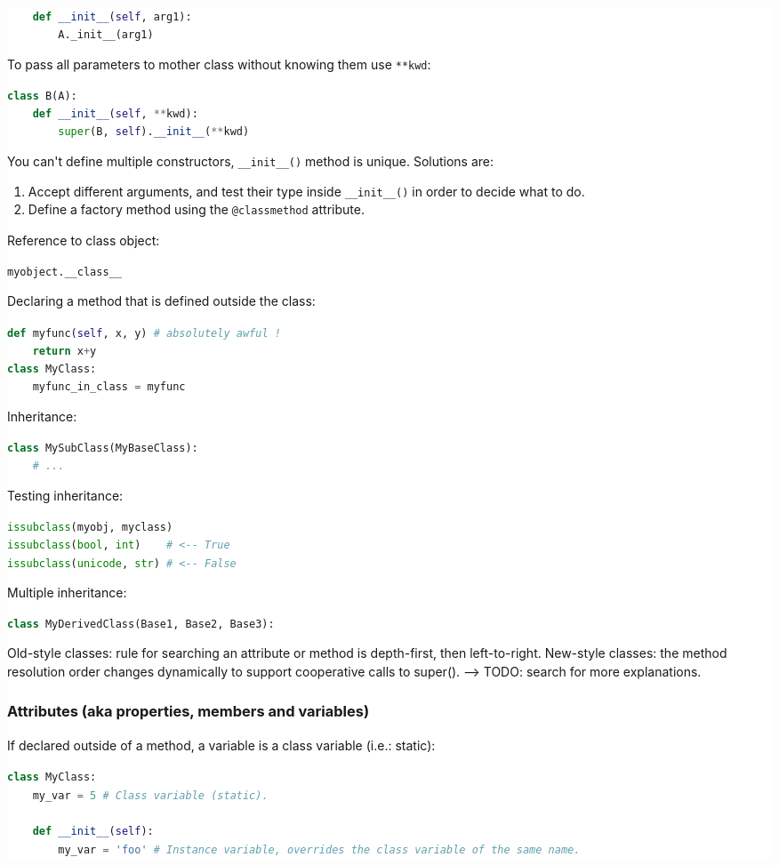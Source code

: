 ```python
	def __init__(self, arg1):
        A._init__(arg1)
```
To pass all parameters to mother class without knowing them use `**kwd`:
```python
class B(A):
	def __init__(self, **kwd):
        super(B, self).__init__(**kwd)
```

You can't define multiple constructors, `__init__()` method is unique.
Solutions are:
 1. Accept different arguments, and test their type inside `__init__()` in order to decide what to do.
 2. Define a factory method using the `@classmethod` attribute.

Reference to class object:
```python
myobject.__class__
```
	
Declaring a method that is defined outside the class:
```python
def myfunc(self, x, y) # absolutely awful !
	return x+y
class MyClass:
	myfunc_in_class = myfunc
```

Inheritance:
```python
class MySubClass(MyBaseClass):
	# ...
```

Testing inheritance:
```python
issubclass(myobj, myclass)
issubclass(bool, int)	 # <-- True
issubclass(unicode, str) # <-- False
```

Multiple inheritance:
```python
class MyDerivedClass(Base1, Base2, Base3):
```
Old-style classes: rule for searching an attribute or method is depth-first, then left-to-right.
New-style classes: the method resolution order changes dynamically to support cooperative calls to super(). --> TODO: search for more explanations.

### Attributes (aka properties, members and variables)

If declared outside of a method, a variable is a class variable (i.e.: static):
```python
class MyClass:
	my_var = 5 # Class variable (static).

	def __init__(self):
		my_var = 'foo' # Instance variable, overrides the class variable of the same name.
```
